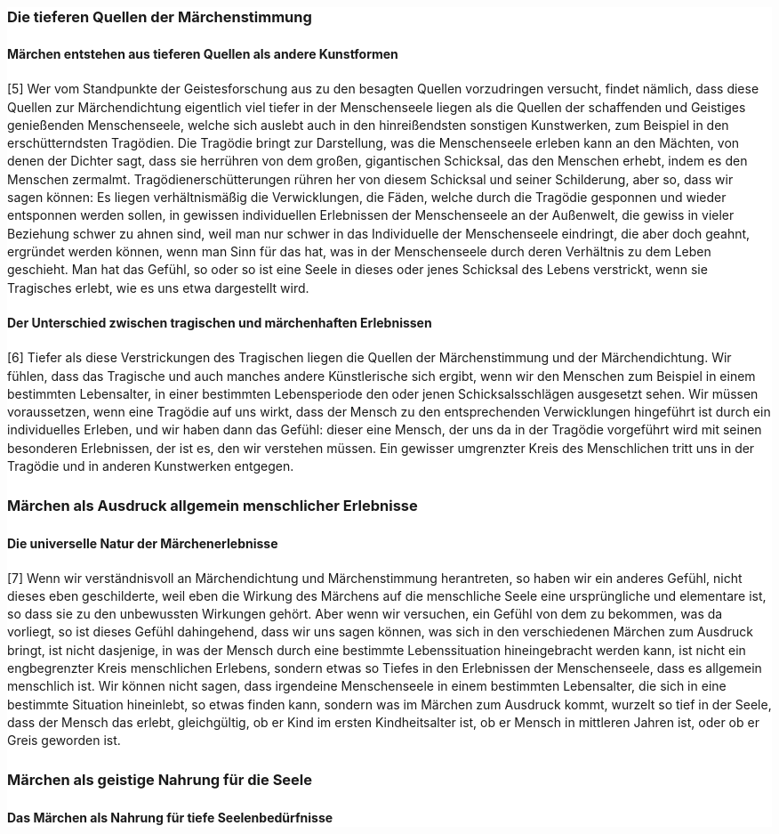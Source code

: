 ### Die tieferen Quellen der Märchenstimmung

#### Märchen entstehen aus tieferen Quellen als andere Kunstformen

[5] Wer vom Standpunkte der Geistesforschung aus zu den besagten Quellen vorzudringen versucht, findet nämlich, dass diese Quellen zur Märchendichtung eigentlich viel tiefer in der Menschenseele liegen als die Quellen der schaffenden und Geistiges genießenden Menschenseele, welche sich auslebt auch in den hinreißendsten sonstigen Kunstwerken, zum Beispiel in den erschütterndsten Tragödien. Die Tragödie bringt zur Darstellung, was die Menschenseele erleben kann an den Mächten, von denen der Dichter sagt, dass sie herrühren von dem großen, gigantischen Schicksal, das den Menschen erhebt, indem es den Menschen zermalmt. Tragödienerschütterungen rühren her von diesem Schicksal und seiner Schilderung, aber so, dass wir sagen können: Es liegen verhältnismäßig die Verwicklungen, die Fäden, welche durch die Tragödie gesponnen und wieder entsponnen werden sollen, in gewissen individuellen Erlebnissen der Menschenseele an der Außenwelt, die gewiss in vieler Beziehung schwer zu ahnen sind, weil man nur schwer in das Individuelle der Menschenseele eindringt, die aber doch geahnt, ergründet werden können, wenn man Sinn für das hat, was in der Menschenseele durch deren Verhältnis zu dem Leben geschieht. Man hat das Gefühl, so oder so ist eine Seele in dieses oder jenes Schicksal des Lebens verstrickt, wenn sie Tragisches erlebt, wie es uns etwa dargestellt wird.

#### Der Unterschied zwischen tragischen und märchenhaften Erlebnissen

[6] Tiefer als diese Verstrickungen des Tragischen liegen die Quellen der Märchenstimmung und der Märchendichtung. Wir fühlen, dass das Tragische und auch manches andere Künstlerische sich ergibt, wenn wir den Menschen zum Beispiel in einem bestimmten Lebensalter, in einer bestimmten Lebensperiode den oder jenen Schicksalsschlägen ausgesetzt sehen. Wir müssen voraussetzen, wenn eine Tragödie auf uns wirkt, dass der Mensch zu den entsprechenden Verwicklungen hingeführt ist durch ein individuelles Erleben, und wir haben dann das Gefühl: dieser eine Mensch, der uns da in der Tragödie vorgeführt wird mit seinen besonderen Erlebnissen, der ist es, den wir verstehen müssen. Ein gewisser umgrenzter Kreis des Menschlichen tritt uns in der Tragödie und in anderen Kunstwerken entgegen.

### Märchen als Ausdruck allgemein menschlicher Erlebnisse

#### Die universelle Natur der Märchenerlebnisse

[7] Wenn wir verständnisvoll an Märchendichtung und Märchenstimmung herantreten, so haben wir ein anderes Gefühl, nicht dieses eben geschilderte, weil eben die Wirkung des Märchens auf die menschliche Seele eine ursprüngliche und elementare ist, so dass sie zu den unbewussten Wirkungen gehört. Aber wenn wir versuchen, ein Gefühl von dem zu bekommen, was da vorliegt, so ist dieses Gefühl dahingehend, dass wir uns sagen können, was sich in den verschiedenen Märchen zum Ausdruck bringt, ist nicht dasjenige, in was der Mensch durch eine bestimmte Lebenssituation hineingebracht werden kann, ist nicht ein engbegrenzter Kreis menschlichen Erlebens, sondern etwas so Tiefes in den Erlebnissen der Menschenseele, dass es allgemein menschlich ist. Wir können nicht sagen, dass irgendeine Menschenseele in einem bestimmten Lebensalter, die sich in eine bestimmte Situation hineinlebt, so etwas finden kann, sondern was im Märchen zum Ausdruck kommt, wurzelt so tief in der Seele, dass der Mensch das erlebt, gleichgültig, ob er Kind im ersten Kindheitsalter ist, ob er Mensch in mittleren Jahren ist, oder ob er Greis geworden ist.

### Märchen als geistige Nahrung für die Seele

#### Das Märchen als Nahrung für tiefe Seelenbedürfnisse
